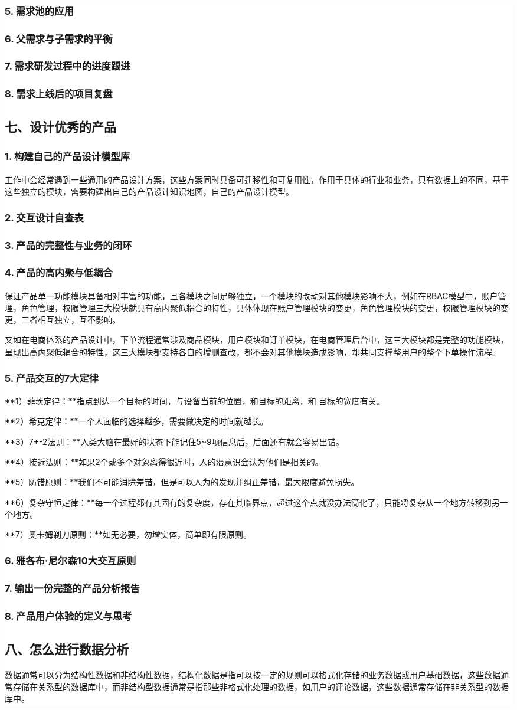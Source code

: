 ### 5\. 需求池的应用

### 6\. 父需求与子需求的平衡

### 7\. 需求研发过程中的进度跟进

### 8\. 需求上线后的项目复盘

## 七、设计优秀的产品

### 1\. 构建自己的产品设计模型库

工作中会经常遇到一些通用的产品设计方案，这些方案同时具备可迁移性和可复用性，作用于具体的行业和业务，只有数据上的不同，基于这些独立的模块，需要构建出自己的产品设计知识地图，自己的产品设计模型。

### 2\. 交互设计自查表

### 3\. 产品的完整性与业务的闭环

### 4\. 产品的高内聚与低耦合

保证产品单一功能模块具备相对丰富的功能，且各模块之间足够独立，一个模块的改动对其他模块影响不大，例如在RBAC模型中，账户管理，角色管理，权限管理三大模块就具有高内聚低耦合的特性，具体体现在账户管理模块的变更，角色管理模块的变更，权限管理模块的变更，三者相互独立，互不影响。

又如在电商体系的产品设计中，下单流程通常涉及商品模块，用户模块和订单模块，在电商管理后台中，这三大模块都是完整的功能模块，呈现出高内聚低耦合的特性，这三大模块都支持各自的增删查改，都不会对其他模块造成影响，却共同支撑整用户的整个下单操作流程。

### 5\. 产品交互的7大定律

**1）菲茨定律：**指点到达一个目标的时间，与设备当前的位置，和目标的距离，和 目标的宽度有关。

**2）希克定律：**一个人面临的选择越多，需要做决定的时间就越长。

**3）7+-2法则：**人类大脑在最好的状态下能记住5~9项信息后，后面还有就会容易出错。

**4）接近法则：**如果2个或多个对象离得很近时，人的潜意识会认为他们是相关的。

**5）防错原则：**我们不可能消除差错，但是可以人为的发现并纠正差错，最大限度避免损失。

**6）复杂守恒定律：**每一个过程都有其固有的复杂度，存在其临界点，超过这个点就没办法简化了，只能将复杂从一个地方转移到另一个地方。

**7）奥卡姆剃刀原则：**如无必要，勿增实体，简单即有限原则。

### 6\. 雅各布·尼尔森10大交互原则

### 7\. 输出一份完整的产品分析报告

### 8\. 产品用户体验的定义与思考

## 八、怎么进行数据分析

数据通常可以分为结构性数据和非结构性数据，结构化数据是指可以按一定的规则可以格式化存储的业务数据或用户基础数据，这些数据通常存储在关系型的数据库中，而非结构型数据通常是指那些非格式化处理的数据，如用户的评论数据，这些数据通常存储在非关系型的数据库中。
